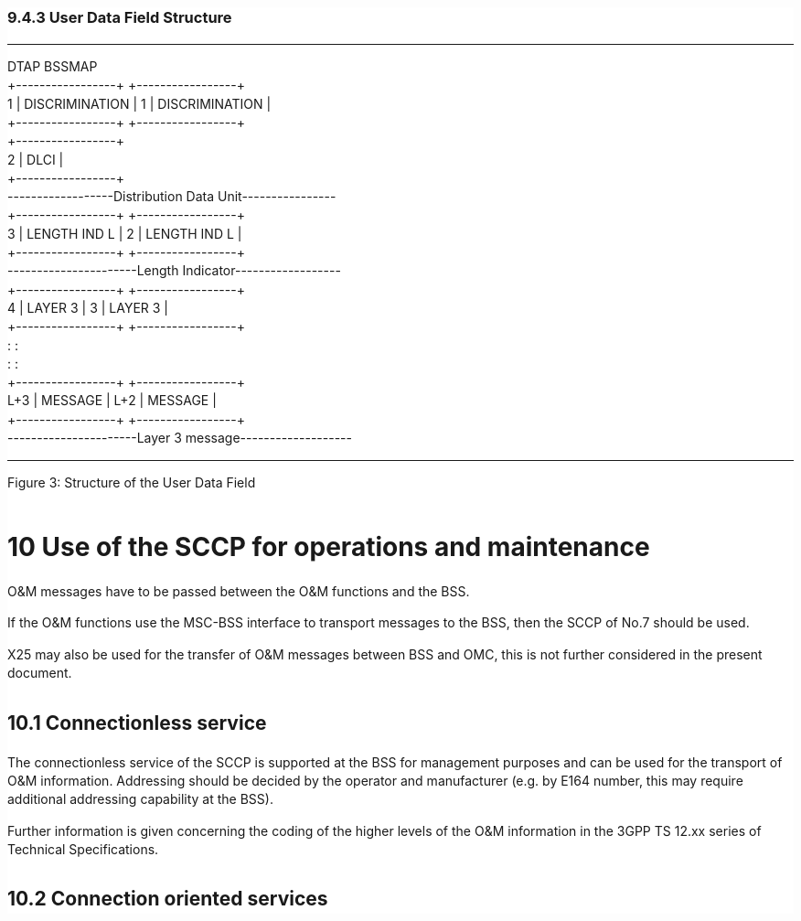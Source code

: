 ### 9.4.3 User Data Field Structure

  -------------------------------------------------------------------------------------------------
  DTAP BSSMAP\
  +\-\-\-\-\-\-\-\-\-\-\-\-\-\-\-\--+ +\-\-\-\-\-\-\-\-\-\-\-\-\-\-\-\--+\
  1 \| DISCRIMINATION \| 1 \| DISCRIMINATION \|\
  +\-\-\-\-\-\-\-\-\-\-\-\-\-\-\-\--+ +\-\-\-\-\-\-\-\-\-\-\-\-\-\-\-\--+\
  +\-\-\-\-\-\-\-\-\-\-\-\-\-\-\-\--+                          \
  2 \| DLCI \|                          \
  +\-\-\-\-\-\-\-\-\-\-\-\-\-\-\-\--+                          \
  \-\-\-\-\-\-\-\-\-\-\-\-\-\-\-\-\--Distribution Data Unit\-\-\-\-\-\-\-\-\-\-\-\-\-\-\--\
  +\-\-\-\-\-\-\-\-\-\-\-\-\-\-\-\--+ +\-\-\-\-\-\-\-\-\-\-\-\-\-\-\-\--+\
  3 \| LENGTH IND L \| 2 \| LENGTH IND L \|\
  +\-\-\-\-\-\-\-\-\-\-\-\-\-\-\-\--+ +\-\-\-\-\-\-\-\-\-\-\-\-\-\-\-\--+\
  \-\-\-\-\-\-\-\-\-\-\-\-\-\-\-\-\-\-\-\-\--Length Indicator\-\-\-\-\-\-\-\-\-\-\-\-\-\-\-\-\--\
  +\-\-\-\-\-\-\-\-\-\-\-\-\-\-\-\--+ +\-\-\-\-\-\-\-\-\-\-\-\-\-\-\-\--+\
  4 \| LAYER 3 \| 3 \| LAYER 3 \|\
  +\-\-\-\-\-\-\-\-\-\-\-\-\-\-\-\--+ +\-\-\-\-\-\-\-\-\-\-\-\-\-\-\-\--+\
  : :\
  : :\
  +\-\-\-\-\-\-\-\-\-\-\-\-\-\-\-\--+ +\-\-\-\-\-\-\-\-\-\-\-\-\-\-\-\--+\
  L+3 \| MESSAGE \| L+2 \| MESSAGE \|\
  +\-\-\-\-\-\-\-\-\-\-\-\-\-\-\-\--+ +\-\-\-\-\-\-\-\-\-\-\-\-\-\-\-\--+\
  \-\-\-\-\-\-\-\-\-\-\-\-\-\-\-\-\-\-\-\-\--Layer 3 message\-\-\-\-\-\-\-\-\-\-\-\-\-\-\-\-\-\--

  -------------------------------------------------------------------------------------------------

Figure 3: Structure of the User Data Field

10 Use of the SCCP for operations and maintenance
=================================================

O&M messages have to be passed between the O&M functions and the BSS.

If the O&M functions use the MSC-BSS interface to transport messages to
the BSS, then the SCCP of No.7 should be used.

X25 may also be used for the transfer of O&M messages between BSS and
OMC, this is not further considered in the present document.

10.1 Connectionless service
---------------------------

The connectionless service of the SCCP is supported at the BSS for
management purposes and can be used for the transport of O&M
information. Addressing should be decided by the operator and
manufacturer (e.g. by E164 number, this may require additional
addressing capability at the BSS).

Further information is given concerning the coding of the higher levels
of the O&M information in the 3GPP TS 12.xx series of Technical
Specifications.

10.2 Connection oriented services
---------------------------------
